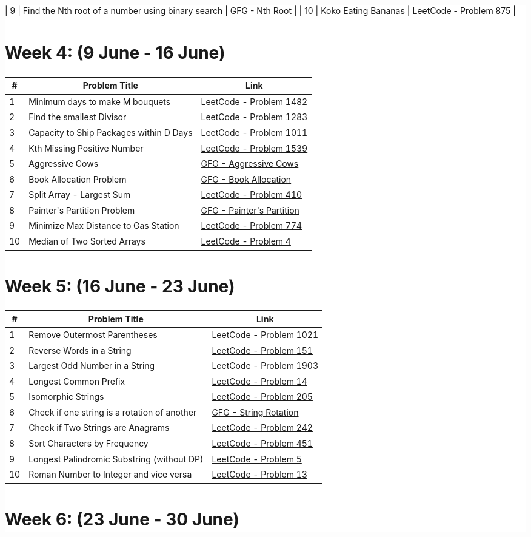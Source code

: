 | 9  | Find the Nth root of a number using binary search    | [GFG - Nth Root](https://www.geeksforgeeks.org/find-nth-root-number-using-binary-search/) |
| 10 | Koko Eating Bananas                                  | [LeetCode - Problem 875](https://leetcode.com/problems/koko-eating-bananas/)            |


# Week 4: (9 June - 16 June)

| #  | Problem Title                                        | Link                                                                                     |
|----|------------------------------------------------------|------------------------------------------------------------------------------------------|
| 1  | Minimum days to make M bouquets                      | [LeetCode - Problem 1482](https://leetcode.com/problems/minimum-number-of-days-to-make-m-bouquets/) |
| 2  | Find the smallest Divisor                            | [LeetCode - Problem 1283](https://leetcode.com/problems/find-the-smallest-divisor-given-a-threshold/) |
| 3  | Capacity to Ship Packages within D Days              | [LeetCode - Problem 1011](https://leetcode.com/problems/capacity-to-ship-packages-within-d-days/) |
| 4  | Kth Missing Positive Number                          | [LeetCode - Problem 1539](https://leetcode.com/problems/kth-missing-positive-number/)   |
| 5  | Aggressive Cows                                      | [GFG - Aggressive Cows](https://www.geeksforgeeks.org/aggressive-cows-dynamic-programming-solution/) |
| 6  | Book Allocation Problem                              | [GFG - Book Allocation](https://www.geeksforgeeks.org/allocate-minimum-number-pages/)    |
| 7  | Split Array - Largest Sum                            | [LeetCode - Problem 410](https://leetcode.com/problems/split-array-largest-sum/)         |
| 8  | Painter's Partition Problem                          | [GFG - Painter's Partition](https://www.geeksforgeeks.org/painters-partition-problem/)   |
| 9  | Minimize Max Distance to Gas Station                 | [LeetCode - Problem 774](https://leetcode.com/problems/minimize-max-distance-to-gas-station/) |
| 10 | Median of Two Sorted Arrays                          | [LeetCode - Problem 4](https://leetcode.com/problems/median-of-two-sorted-arrays/)       |


# Week 5: (16 June - 23 June)

| #  | Problem Title                                             | Link                                                                                   |
|----|-----------------------------------------------------------|----------------------------------------------------------------------------------------|
| 1  | Remove Outermost Parentheses                              | [LeetCode - Problem 1021](https://leetcode.com/problems/remove-outermost-parentheses/) |
| 2  | Reverse Words in a String                                 | [LeetCode - Problem 151](https://leetcode.com/problems/reverse-words-in-a-string/)     |
| 3  | Largest Odd Number in a String                            | [LeetCode - Problem 1903](https://leetcode.com/problems/largest-odd-number-in-string/) |
| 4  | Longest Common Prefix                                     | [LeetCode - Problem 14](https://leetcode.com/problems/longest-common-prefix/)          |
| 5  | Isomorphic Strings                                        | [LeetCode - Problem 205](https://leetcode.com/problems/isomorphic-strings/)            |
| 6  | Check if one string is a rotation of another              | [GFG - String Rotation](https://www.geeksforgeeks.org/check-if-a-string-is-rotation-of-another-string/) |
| 7  | Check if Two Strings are Anagrams                         | [LeetCode - Problem 242](https://leetcode.com/problems/valid-anagram/)                 |
| 8  | Sort Characters by Frequency                              | [LeetCode - Problem 451](https://leetcode.com/problems/sort-characters-by-frequency/)  |
| 9  | Longest Palindromic Substring (without DP)                | [LeetCode - Problem 5](https://leetcode.com/problems/longest-palindromic-substring/)   |
| 10 | Roman Number to Integer and vice versa                    | [LeetCode - Problem 13](https://leetcode.com/problems/roman-to-integer/)               |

# Week 6: (23 June - 30 June)
